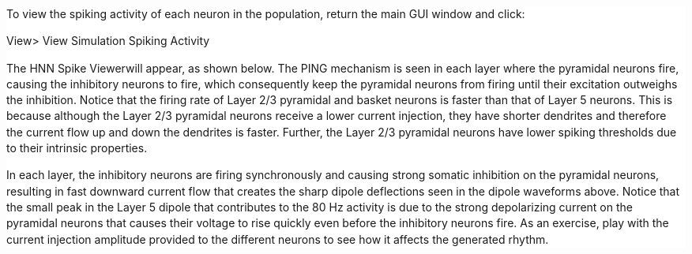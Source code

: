 </td>

</tr>

</tbody>

</table>

<span class="c3 c4 c7"></span>

<span class="c3 c4 c7">To view the spiking activity of each neuron in the population, return the main GUI window and click:</span>

<span class="c3 c15">View</span><span class="c3">></span> <span class="c3 c4 c15 c7">View Simulation Spiking Activity</span>

<span class="c3 c4 c7"></span>

<span class="c3">T</span><span class="c3">he</span> <span class="c3 c28">HNN Spike Viewer</span><span class="c3">will appear, as shown below. The PING mechanism is seen in each layer where the pyramidal neurons fire, causing the inhibitory neurons to fire, which consequently keep the pyramidal neurons from firing until their excitation outweighs the inhibition. Notice that the firing rate of</span> <span class="c3">La</span><span class="c3">yer 2/3 pyramidal and basket neurons is faster than that of Layer 5 neurons.</span><span class="c3 c4 c7"> This is because although the Layer 2/3 pyramidal neurons receive a lower current injection, they have shorter dendrites and therefore the current flow up and down the dendrites is faster. Further, the Layer 2/3 pyramidal neurons have lower spiking thresholds due to their intrinsic properties.</span>

<span class="c3 c4 c7"></span>

<span class="c3">In each layer, the inhibitory neurons are firing synchronously and causing strong somatic inhibition on the pyramidal neurons, resulting in fast downward current flow that creates the sharp dipole deflections seen in the dipole waveforms above. Notice that the small peak in the Layer 5 dipole that contributes to the 80 Hz activity is due to the strong depolarizing current on the pyramidal neurons that causes their voltage to rise quickly even before the inhibitory neurons fire.</span> <span class="c3 c4 c7">As an exercise, play with the current injection amplitude provided to the different neurons to see how it affects the generated rhythm.</span>

<span class="c3 c4 c7"></span>

